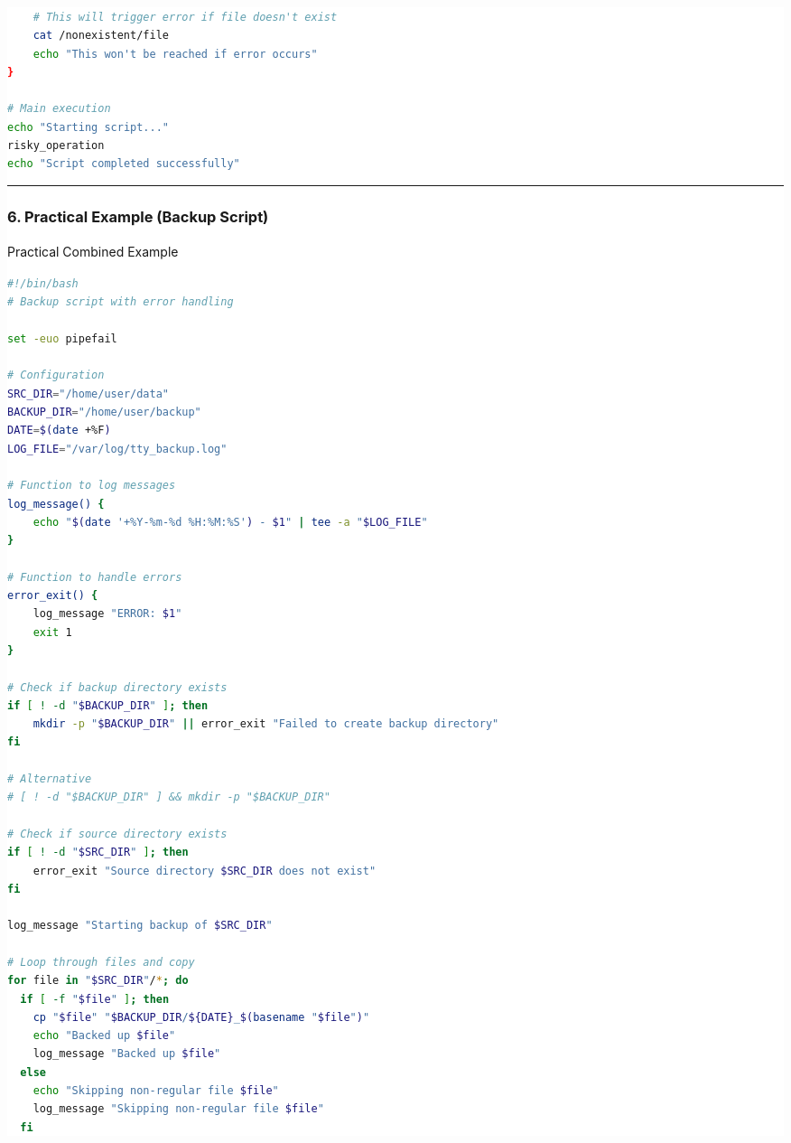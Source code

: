 ```bash
    # This will trigger error if file doesn't exist
    cat /nonexistent/file
    echo "This won't be reached if error occurs"
}

# Main execution
echo "Starting script..."
risky_operation
echo "Script completed successfully"
```

---

### 6. Practical Example (Backup Script)
Practical Combined Example
```bash
#!/bin/bash
# Backup script with error handling

set -euo pipefail

# Configuration
SRC_DIR="/home/user/data"
BACKUP_DIR="/home/user/backup"
DATE=$(date +%F)
LOG_FILE="/var/log/tty_backup.log"

# Function to log messages
log_message() {
    echo "$(date '+%Y-%m-%d %H:%M:%S') - $1" | tee -a "$LOG_FILE"
}

# Function to handle errors
error_exit() {
    log_message "ERROR: $1"
    exit 1
}

# Check if backup directory exists
if [ ! -d "$BACKUP_DIR" ]; then
    mkdir -p "$BACKUP_DIR" || error_exit "Failed to create backup directory"
fi

# Alternative
# [ ! -d "$BACKUP_DIR" ] && mkdir -p "$BACKUP_DIR"

# Check if source directory exists
if [ ! -d "$SRC_DIR" ]; then
    error_exit "Source directory $SRC_DIR does not exist"
fi

log_message "Starting backup of $SRC_DIR"

# Loop through files and copy
for file in "$SRC_DIR"/*; do
  if [ -f "$file" ]; then
    cp "$file" "$BACKUP_DIR/${DATE}_$(basename "$file")"
    echo "Backed up $file"
    log_message "Backed up $file"
  else
    echo "Skipping non-regular file $file"
    log_message "Skipping non-regular file $file"
  fi
```